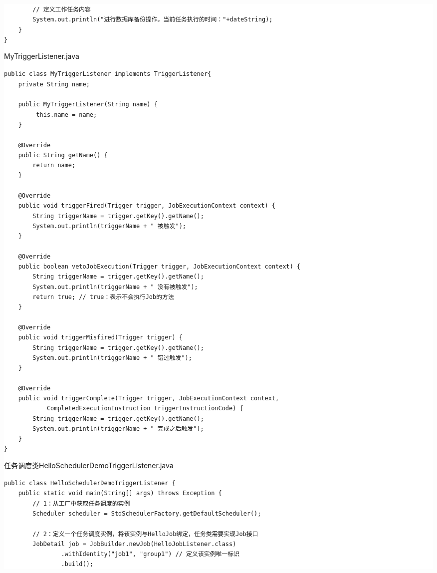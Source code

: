 	        // 定义工作任务内容
	        System.out.println("进行数据库备份操作。当前任务执行的时间："+dateString);
	    }
	}
MyTriggerListener.java

	public class MyTriggerListener implements TriggerListener{
		private String name;
	
		public MyTriggerListener(String name) {
	   		 this.name = name;
		}
	
	    @Override
	    public String getName() {
	        return name;
	    }
	
	    @Override
	    public void triggerFired(Trigger trigger, JobExecutionContext context) {
	        String triggerName = trigger.getKey().getName();
	        System.out.println(triggerName + " 被触发");
	    }
	
	    @Override
	    public boolean vetoJobExecution(Trigger trigger, JobExecutionContext context) {
	        String triggerName = trigger.getKey().getName();
	        System.out.println(triggerName + " 没有被触发");
	        return true; // true：表示不会执行Job的方法
	    }
	
	    @Override
	    public void triggerMisfired(Trigger trigger) {
	        String triggerName = trigger.getKey().getName();
	        System.out.println(triggerName + " 错过触发");
	    }
	
	    @Override
	    public void triggerComplete(Trigger trigger, JobExecutionContext context,
	            CompletedExecutionInstruction triggerInstructionCode) {
	        String triggerName = trigger.getKey().getName();
	        System.out.println(triggerName + " 完成之后触发");
	    }
	}
任务调度类HelloSchedulerDemoTriggerListener.java

	public class HelloSchedulerDemoTriggerListener {
	    public static void main(String[] args) throws Exception {
	        // 1：从工厂中获取任务调度的实例
	        Scheduler scheduler = StdSchedulerFactory.getDefaultScheduler();
	
	        // 2：定义一个任务调度实例，将该实例与HelloJob绑定，任务类需要实现Job接口
	        JobDetail job = JobBuilder.newJob(HelloJobListener.class)
	                .withIdentity("job1", "group1") // 定义该实例唯一标识
	                .build();

